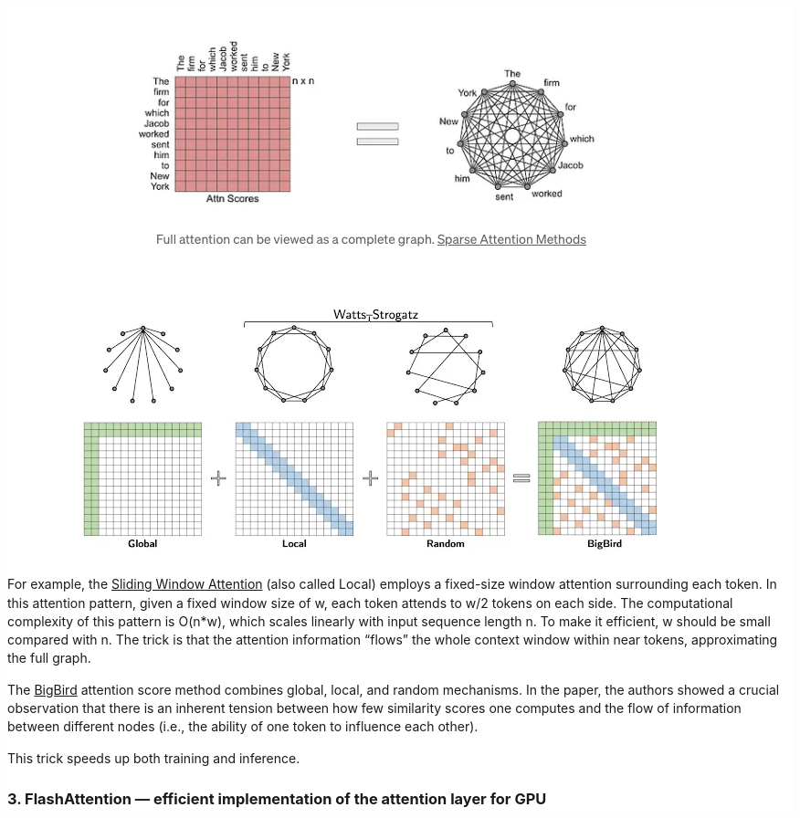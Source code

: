 ![sparse attention](./imgs/sparse_attention.png)

For example, the [Sliding Window Attention](https://paperswithcode.com/method/sliding-window-attention) (also called Local) employs a fixed-size window attention surrounding each token.
In this attention pattern, given a fixed window size of w, each token attends to w/2 tokens on each side.
The computational complexity of this pattern is O(n*w), which scales linearly with input sequence length n.
To make it efficient, w should be small compared with n. The trick is that the attention information “flows” the whole context window within near tokens, approximating the full graph.

The [BigBird](https://arxiv.org/abs/2007.14062) attention score method combines global, local, and random mechanisms.
In the paper, the authors showed a crucial observation that there is an inherent tension between how few similarity scores one computes and the flow of information between different nodes (i.e., the ability of one token to influence each other).

This trick speeds up both training and inference.

### 3. FlashAttention — efficient implementation of the attention layer for GPU
